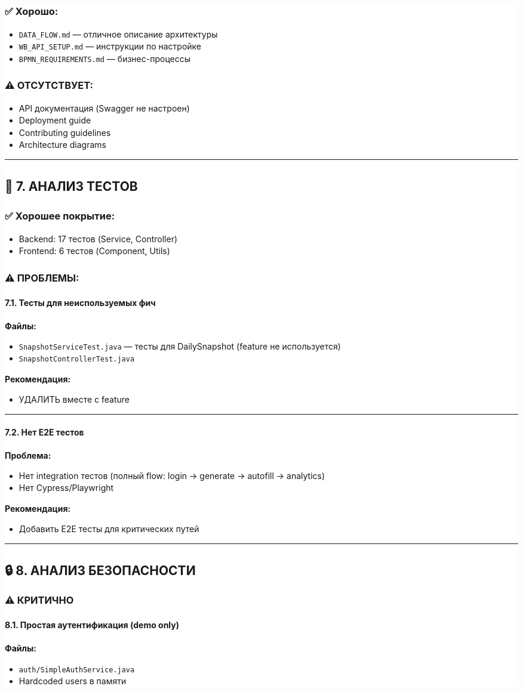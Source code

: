 ### ✅ Хорошо:
- `DATA_FLOW.md` — отличное описание архитектуры
- `WB_API_SETUP.md` — инструкции по настройке
- `BPMN_REQUIREMENTS.md` — бизнес-процессы

### ⚠️ ОТСУТСТВУЕТ:
- API документация (Swagger не настроен)
- Deployment guide
- Contributing guidelines
- Architecture diagrams

---

## 🧪 7. АНАЛИЗ ТЕСТОВ

### ✅ Хорошее покрытие:
- Backend: 17 тестов (Service, Controller)
- Frontend: 6 тестов (Component, Utils)

### ⚠️ ПРОБЛЕМЫ:

#### 7.1. Тесты для неиспользуемых фич
**Файлы:**
- `SnapshotServiceTest.java` — тесты для DailySnapshot (feature не используется)
- `SnapshotControllerTest.java`

**Рекомендация:**
- УДАЛИТЬ вместе с feature

---

#### 7.2. Нет E2E тестов
**Проблема:**
- Нет integration тестов (полный flow: login → generate → autofill → analytics)
- Нет Cypress/Playwright

**Рекомендация:**
- Добавить E2E тесты для критических путей

---

## 🔒 8. АНАЛИЗ БЕЗОПАСНОСТИ

### ⚠️ КРИТИЧНО

#### 8.1. Простая аутентификация (demo only)
**Файлы:**
- `auth/SimpleAuthService.java`
- Hardcoded users в памяти
